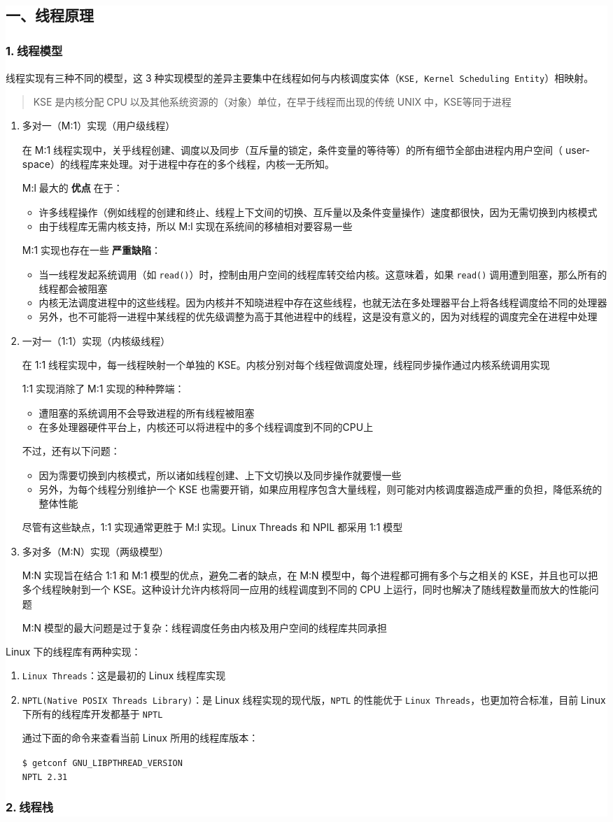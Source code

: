 

## 一、线程原理

### 1. 线程模型

线程实现有三种不同的模型，这 3 种实现模型的差异主要集中在线程如何与内核调度实体（`KSE, Kernel Scheduling Entity`）相映射。
> KSE 是内核分配 CPU 以及其他系统资源的（对象）单位，在早于线程而出现的传统 UNIX 中，KSE等同于进程

1. 多对一（M:1）实现（用户级线程）

   在 M:1 线程实现中，关乎线程创建、调度以及同步（互斥量的锁定，条件变量的等待等）的所有细节全部由进程内用户空间（ user-space）的线程库来处理。对于进程中存在的多个线程，内核一无所知。

   M:l 最大的 **优点** 在于：

   - 许多线程操作（例如线程的创建和终止、线程上下文间的切换、互斥量以及条件变量操作）速度都很快，因为无需切换到内核模式
   - 由于线程库无需内核支持，所以 M:l 实现在系统间的移植相对要容易一些

   M:1 实现也存在一些 **严重缺陷**：

   - 当一线程发起系统调用（如 `read()`）时，控制由用户空间的线程库转交给内核。这意味着，如果 `read()` 调用遭到阻塞，那么所有的线程都会被阻塞
   - 内核无法调度进程中的这些线程。因为内核并不知晓进程中存在这些线程，也就无法在多处理器平台上将各线程调度给不同的处理器
   - 另外，也不可能将一进程中某线程的优先级调整为高于其他进程中的线程，这是没有意义的，因为对线程的调度完全在进程中处理

2. 一对一（1:1）实现（内核级线程）

   在 1:1 线程实现中，每一线程映射一个单独的 KSE。内核分别对每个线程做调度处理，线程同步操作通过内核系统调用实现

   1:1 实现消除了 M:1 实现的种种弊端：
   - 遭阻塞的系统调用不会导致进程的所有线程被阻塞
   - 在多处理器硬件平台上，内核还可以将进程中的多个线程调度到不同的CPU上
   
   不过，还有以下问题：

   - 因为霈要切换到内核模式，所以诸如线程创建、上下文切换以及同步操作就要慢一些
   - 另外，为每个线程分别维护一个 KSE 也需要开销，如果应用程序包含大量线程，则可能对内核调度器造成严重的负担，降低系统的整体性能

   尽管有这些缺点，1:1 实现通常更胜于 M:l 实现。Linux Threads 和 NPIL 都采用 1:1 模型

3. 多对多（M:N）实现（两级模型）

   M:N 实现旨在结合 1:1 和 M:1 模型的优点，避免二者的缺点，在 M:N 模型中，每个进程都可拥有多个与之相关的 KSE，并且也可以把多个线程映射到一个 KSE。这种设计允许内核将同一应用的线程调度到不同的 CPU 上运行，同时也解决了随线程数量而放大的性能问题

   M:N 模型的最大问题是过于复杂：线程调度任务由内核及用户空间的线程库共同承担

Linux 下的线程库有两种实现：

1. `Linux Threads`：这是最初的 Linux 线程库实现

2. `NPTL(Native POSIX Threads Library)`：是 Linux 线程实现的现代版，`NPTL` 的性能优于 `Linux Threads`，也更加符合标准，目前 Linux 下所有的线程库开发都基于 `NPTL`

   通过下面的命令来查看当前 Linux 所用的线程库版本：

   ```
   $ getconf GNU_LIBPTHREAD_VERSION
   NPTL 2.31
   ```

### 2. 线程栈
